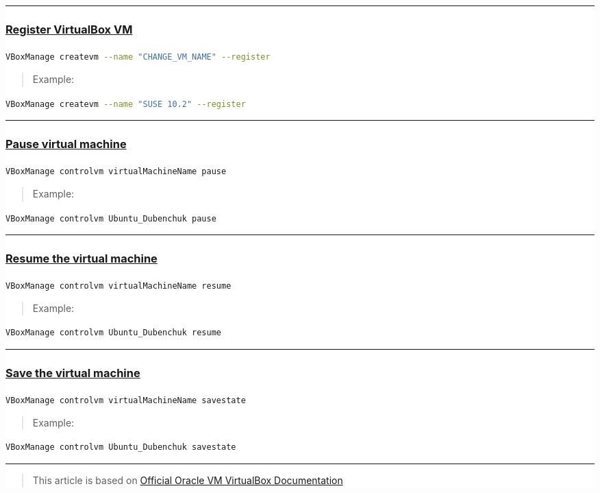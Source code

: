 


___

### <u>**Register VirtualBox VM**</u>

```bash
VBoxManage createvm --name "CHANGE_VM_NAME" --register
```
> Example: 
```bash
VBoxManage createvm --name "SUSE 10.2" --register
```

___

### <u>**Pause virtual machine**</u>

```bash
VBoxManage controlvm virtualMachineName pause
```
> Example: 
```bash
VBoxManage controlvm Ubuntu_Dubenchuk pause
```
___

### <u>**Resume the virtual machine**</u>

```bash
VBoxManage controlvm virtualMachineName resume
```
> Example: 
```bash
VBoxManage controlvm Ubuntu_Dubenchuk resume
```
___

### <u>**Save the virtual machine**</u>

```bash
VBoxManage controlvm virtualMachineName savestate
```
> Example: 
```bash
VBoxManage controlvm Ubuntu_Dubenchuk savestate
```
___



> This article is based on [Official Oracle VM VirtualBox Documentation](https://docs.oracle.com/en/virtualization/virtualbox/6.1/user/user-preface.html  "Official Documentation")